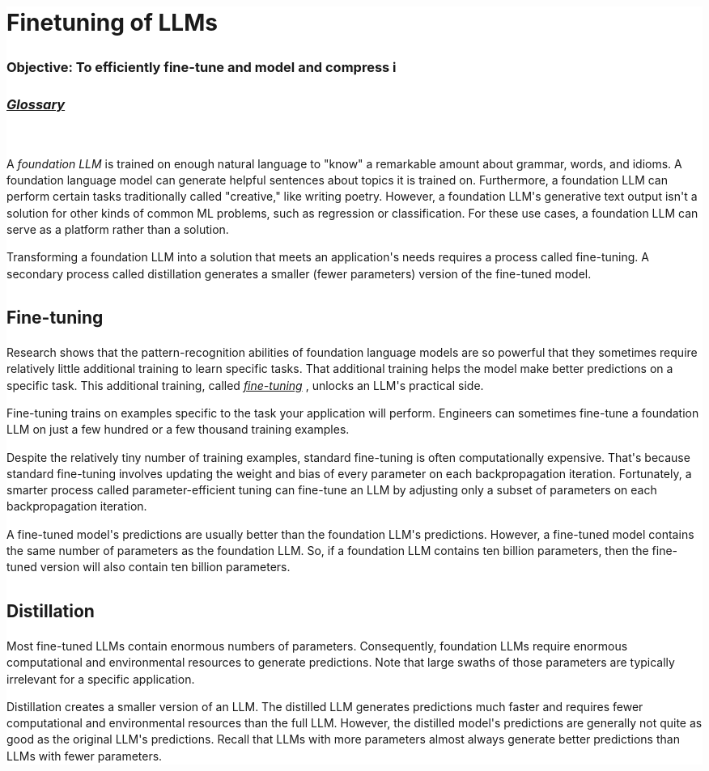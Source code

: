 # **Finetuning of LLMs**

### Objective: To efficiently fine-tune and model and compress i


###  [*Glossary*](https://developers.google.com/machine-learning/glossary)
<br>

A *foundation LLM* is trained on enough natural language to "know" a remarkable amount about grammar, words, and idioms. A foundation language model can generate helpful sentences about topics it is trained on. Furthermore, a foundation LLM can perform certain tasks traditionally called "creative," like writing poetry. However, a foundation LLM's generative text output isn't a solution for other kinds of common ML problems, such as regression or classification. For these use cases, a foundation LLM can serve as a platform rather than a solution.

  Transforming a foundation LLM into a solution that meets an application's needs requires a process called fine-tuning. A secondary process called distillation generates a smaller (fewer parameters) version of the fine-tuned model.

## **Fine-tuning** 

Research shows that the pattern-recognition abilities of foundation language models are so powerful that they sometimes require relatively little additional training to learn specific tasks. That additional training helps the model make better predictions on a specific task. This additional training, called [*fine-tuning*](https://developers.google.com/machine-learning/glossary#fine-tuning) , unlocks an LLM's practical side.


Fine-tuning trains on examples specific to the task your application will perform. Engineers can sometimes fine-tune a foundation LLM on just a few hundred or a few thousand training examples.

Despite the relatively tiny number of training examples, standard fine-tuning is often computationally expensive. That's because standard fine-tuning involves updating the weight and bias of every parameter on each backpropagation iteration. Fortunately, a smarter process called parameter-efficient tuning can fine-tune an LLM by adjusting only a subset of parameters on each backpropagation iteration.

A fine-tuned model's predictions are usually better than the foundation LLM's predictions. However, a fine-tuned model contains the same number of parameters as the foundation LLM. So, if a foundation LLM contains ten billion parameters, then the fine-tuned version will also contain ten billion parameters.

## **Distillation**

Most fine-tuned LLMs contain enormous numbers of parameters. Consequently, foundation LLMs require enormous computational and environmental resources to generate predictions. Note that large swaths of those parameters are typically irrelevant for a specific application.

Distillation creates a smaller version of an LLM. The distilled LLM generates predictions much faster and requires fewer computational and environmental resources than the full LLM. However, the distilled model's predictions are generally not quite as good as the original LLM's predictions. Recall that LLMs with more parameters almost always generate better predictions than LLMs with fewer parameters.
